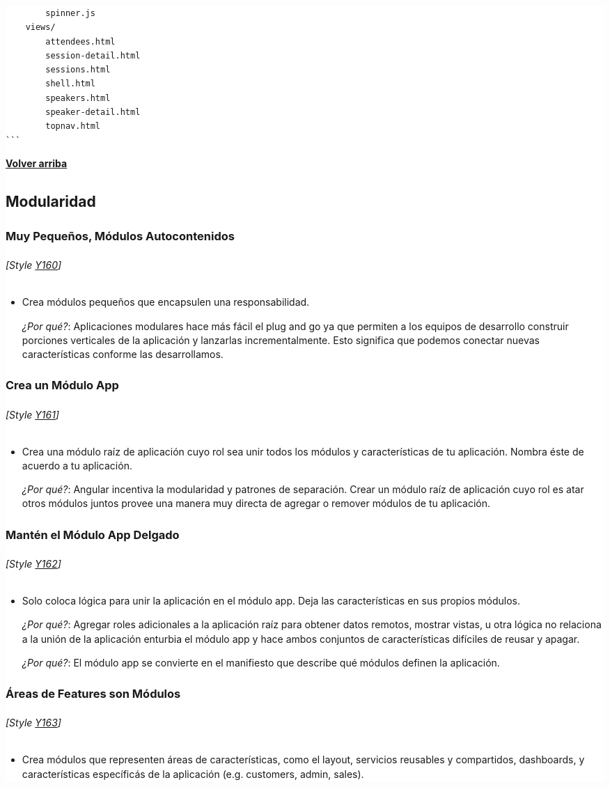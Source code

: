             spinner.js
        views/
            attendees.html
            session-detail.html
            sessions.html
            shell.html
            speakers.html
            speaker-detail.html
            topnav.html
    ```

**[Volver arriba](#tabla-de-contenidos)**

## Modularidad

### Muy Pequeños, Módulos Autocontenidos
###### [Style [Y160](#style-y160)]

  - Crea módulos pequeños que encapsulen una responsabilidad.

    *¿Por qué?*: Aplicaciones modulares hace más fácil el plug and go ya que permiten a los equipos de desarrollo construir porciones verticales de la aplicación y lanzarlas incrementalmente. Esto significa que podemos conectar nuevas características conforme las desarrollamos.

### Crea un Módulo App
###### [Style [Y161](#style-y161)]

  - Crea una módulo raíz de aplicación cuyo rol sea unir todos los módulos y características de tu aplicación. Nombra éste de acuerdo a tu aplicación.

    *¿Por qué?*: Angular incentiva la modularidad y patrones de separación. Crear un módulo raíz de aplicación cuyo rol es atar otros módulos juntos provee una manera muy directa de agregar o remover módulos de tu aplicación.

### Mantén el Módulo App Delgado
###### [Style [Y162](#style-y162)]

  - Solo coloca lógica para unir la aplicación en el módulo app. Deja las características en sus propios módulos.

    *¿Por qué?*: Agregar roles adicionales a la aplicación raíz para obtener datos remotos, mostrar vistas, u otra lógica no relaciona a la unión de la aplicación enturbia el módulo app y hace ambos conjuntos de características difíciles de reusar y apagar.

    *¿Por qué?*: El módulo app se convierte en el manifiesto que describe qué módulos definen la aplicación.

### Áreas de Features son Módulos
###### [Style [Y163](#style-y163)]

  - Crea módulos que representen áreas de características, como el layout, servicios reusables y compartidos, dashboards, y características específicás de la aplicación (e.g. customers, admin, sales).
